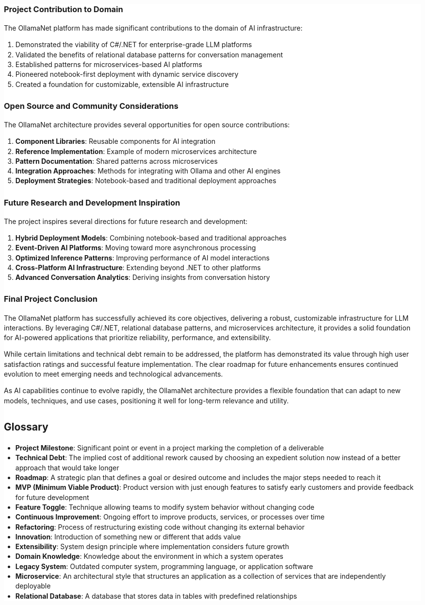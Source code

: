 ### Project Contribution to Domain

The OllamaNet platform has made significant contributions to the domain of AI infrastructure:

1. Demonstrated the viability of C#/.NET for enterprise-grade LLM platforms
2. Validated the benefits of relational database patterns for conversation management
3. Established patterns for microservices-based AI platforms
4. Pioneered notebook-first deployment with dynamic service discovery
5. Created a foundation for customizable, extensible AI infrastructure

### Open Source and Community Considerations

The OllamaNet architecture provides several opportunities for open source contributions:

1. **Component Libraries**: Reusable components for AI integration
2. **Reference Implementation**: Example of modern microservices architecture
3. **Pattern Documentation**: Shared patterns across microservices
4. **Integration Approaches**: Methods for integrating with Ollama and other AI engines
5. **Deployment Strategies**: Notebook-based and traditional deployment approaches

### Future Research and Development Inspiration

The project inspires several directions for future research and development:

1. **Hybrid Deployment Models**: Combining notebook-based and traditional approaches
2. **Event-Driven AI Platforms**: Moving toward more asynchronous processing
3. **Optimized Inference Patterns**: Improving performance of AI model interactions
4. **Cross-Platform AI Infrastructure**: Extending beyond .NET to other platforms
5. **Advanced Conversation Analytics**: Deriving insights from conversation history

### Final Project Conclusion

The OllamaNet platform has successfully achieved its core objectives, delivering a robust, customizable infrastructure for LLM interactions. By leveraging C#/.NET, relational database patterns, and microservices architecture, it provides a solid foundation for AI-powered applications that prioritize reliability, performance, and extensibility.

While certain limitations and technical debt remain to be addressed, the platform has demonstrated its value through high user satisfaction ratings and successful feature implementation. The clear roadmap for future enhancements ensures continued evolution to meet emerging needs and technological advancements.

As AI capabilities continue to evolve rapidly, the OllamaNet architecture provides a flexible foundation that can adapt to new models, techniques, and use cases, positioning it well for long-term relevance and utility.

## Glossary

- **Project Milestone**: Significant point or event in a project marking the completion of a deliverable
- **Technical Debt**: The implied cost of additional rework caused by choosing an expedient solution now instead of a better approach that would take longer
- **Roadmap**: A strategic plan that defines a goal or desired outcome and includes the major steps needed to reach it
- **MVP (Minimum Viable Product)**: Product version with just enough features to satisfy early customers and provide feedback for future development
- **Feature Toggle**: Technique allowing teams to modify system behavior without changing code
- **Continuous Improvement**: Ongoing effort to improve products, services, or processes over time
- **Refactoring**: Process of restructuring existing code without changing its external behavior
- **Innovation**: Introduction of something new or different that adds value
- **Extensibility**: System design principle where implementation considers future growth
- **Domain Knowledge**: Knowledge about the environment in which a system operates
- **Legacy System**: Outdated computer system, programming language, or application software
- **Microservice**: An architectural style that structures an application as a collection of services that are independently deployable
- **Relational Database**: A database that stores data in tables with predefined relationships